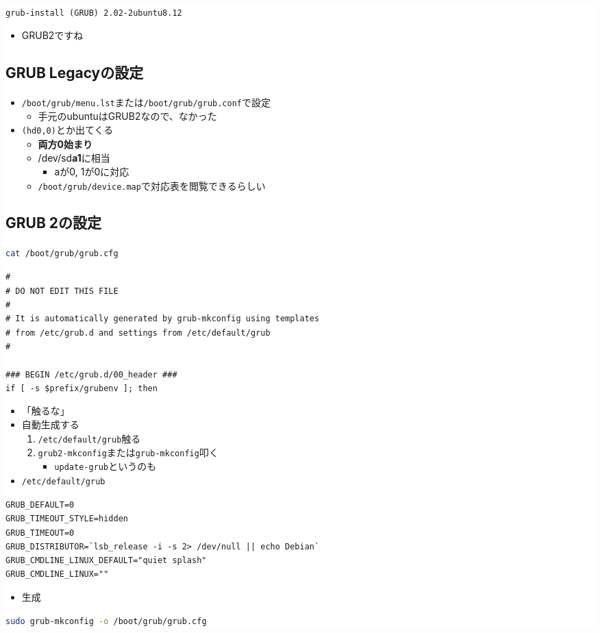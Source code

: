 ```
grub-install (GRUB) 2.02-2ubuntu8.12
```

- GRUB2ですね

## GRUB Legacyの設定

- `/boot/grub/menu.lst`または`/boot/grub/grub.conf`で設定
    - 手元のubuntuはGRUB2なので、なかった
- `(hd0,0)`とか出てくる
    - **両方0始まり**
    - /dev/sd**a1**に相当
        - aが0, 1が0に対応
    - `/boot/grub/device.map`で対応表を閲覧できるらしい


## GRUB 2の設定

```sh
cat /boot/grub/grub.cfg
```


```
#
# DO NOT EDIT THIS FILE
#
# It is automatically generated by grub-mkconfig using templates
# from /etc/grub.d and settings from /etc/default/grub
#

### BEGIN /etc/grub.d/00_header ###
if [ -s $prefix/grubenv ]; then
```

- 「触るな」
- 自動生成する
    1. `/etc/default/grub`触る
    1. `grub2-mkconfig`または`grub-mkconfig`叩く
        - `update-grub`というのも
- `/etc/default/grub`
```
GRUB_DEFAULT=0
GRUB_TIMEOUT_STYLE=hidden
GRUB_TIMEOUT=0
GRUB_DISTRIBUTOR=`lsb_release -i -s 2> /dev/null || echo Debian`
GRUB_CMDLINE_LINUX_DEFAULT="quiet splash"
GRUB_CMDLINE_LINUX=""
```

- 生成

```sh
sudo grub-mkconfig -o /boot/grub/grub.cfg 
```
